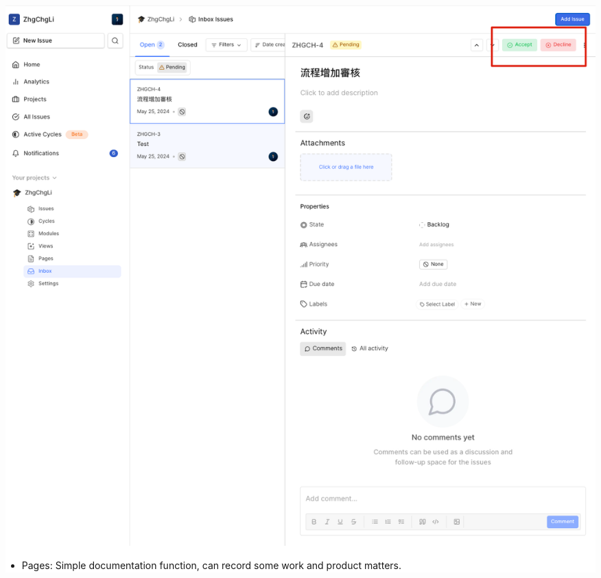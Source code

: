 ![](/assets/9d0f23784359/1*pYH9rsIMI34wBIBv0hxfXg.png)

- Pages: Simple documentation function, can record some work and product matters.
